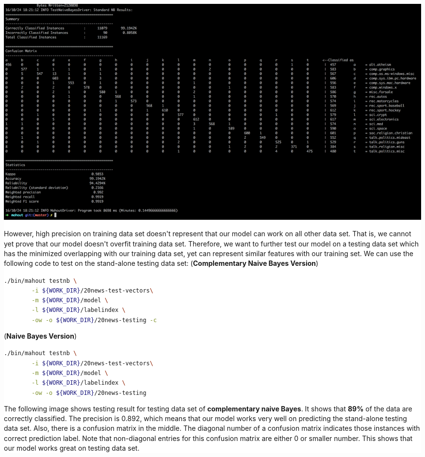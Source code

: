 ![20 newsgroups data bayes training](./result_new/20news-bayes-training.png)

However, high precision on training data set doesn't represent that our model can work on all other data set. That is, we cannot yet prove that our model doesn't overfit training data set. Therefore, we want to further test our model on a testing data set which has the minimized overlapping with our training data set, yet can represent similar features with our training set. We can use the following code to test on the stand-alone testing data set:
(**Complementary Naive Bayes Version**)
```bash
./bin/mahout testnb \
        -i ${WORK_DIR}/20news-test-vectors\
        -m ${WORK_DIR}/model \
        -l ${WORK_DIR}/labelindex \
        -ow -o ${WORK_DIR}/20news-testing -c
```
(**Naive Bayes Version**)
```bash
./bin/mahout testnb \
        -i ${WORK_DIR}/20news-test-vectors\
        -m ${WORK_DIR}/model \
        -l ${WORK_DIR}/labelindex \
        -ow -o ${WORK_DIR}/20news-testing
```

The following image shows testing result for testing data set of **complementary naive Bayes**. It shows that **89%** of the data are correctly classified. The precision is 0.892, which means that our model works very well on predicting the stand-alone testing data set. Also, there is a confusion matrix in the middle. The diagonal number of a confusion matrix indicates those instances with correct prediction label. Note that non-diagonal entries for this confusion matrix are either 0 or smaller number. This shows that our model works great on testing data set.